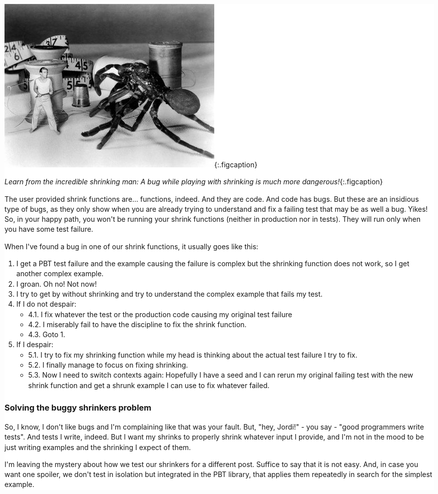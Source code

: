 ![The Incredible Shrinking Man (1957)](../assets/img/TheIncredibleShrinkingMan.jpg){:.figcaption}

_Learn from the incredible shrinking man: A bug while playing with shrinking is much more dangerous!_{:.figcaption}

The user provided shrink functions are... functions, indeed. And they are code. And code has bugs. But these are an insidious type of bugs, as they only show when you are already trying to understand and fix a failing test that may be as well a bug. Yikes! So, in your happy path, you won't be running your shrink functions (neither in production nor in tests). They will run only when you have some test failure.

When I've found a bug in one of our shrink functions, it usually goes like this:

1. I get a PBT test failure and the example causing the failure is complex but the shrinking function does not work, so I get another complex example.
2. I groan. Oh no! Not now!
3. I try to get by without shrinking and try to understand the complex example that fails my test. 
4. If I do not despair:
    - 4.1. I fix whatever the test or the production code causing my original test failure
    - 4.2. I miserably fail to have the discipline to fix the shrink function. 
    - 4.3. Goto 1.
5. If I despair:
    - 5.1. I try to fix my shrinking function while my head is thinking about the actual test failure I try to fix.
    - 5.2. I finally manage to focus on fixing shrinking.
    - 5.3. Now I need to switch contexts again: Hopefully I have a seed and I can rerun my original failing test with the new shrink function and get a shrunk example I can use to fix whatever failed.

### Solving the buggy shrinkers problem

So, I know, I don't like bugs and I'm complaining like that was your fault. But, "hey, Jordi!" - you say - "good programmers write tests". And tests I write, indeed. But I want my shrinks to properly shrink whatever input I provide, and I'm not in the mood to be just writing examples and the shrinking I expect of them.

I'm leaving the mystery about how we test our shrinkers for a different post. Suffice to say that it is not easy. And, in case you want one spoiler, we don't test in isolation but integrated in the PBT library, that applies them repeatedly in search for the simplest example.
